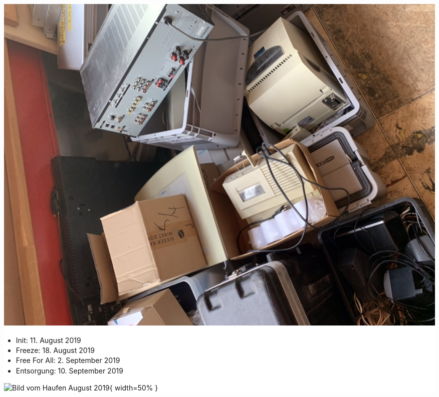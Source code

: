 ![link label](/C64F7CBF-4E40-4738-ACE8-AC84660B9A1B.jpeg)


- Init: 11. August 2019
- Freeze: 18. August 2019
- Free For All: 2. September 2019
- Entsorgung: 10. September 2019

![Bild vom Haufen August 2019](/IMG_1){ width=50% }